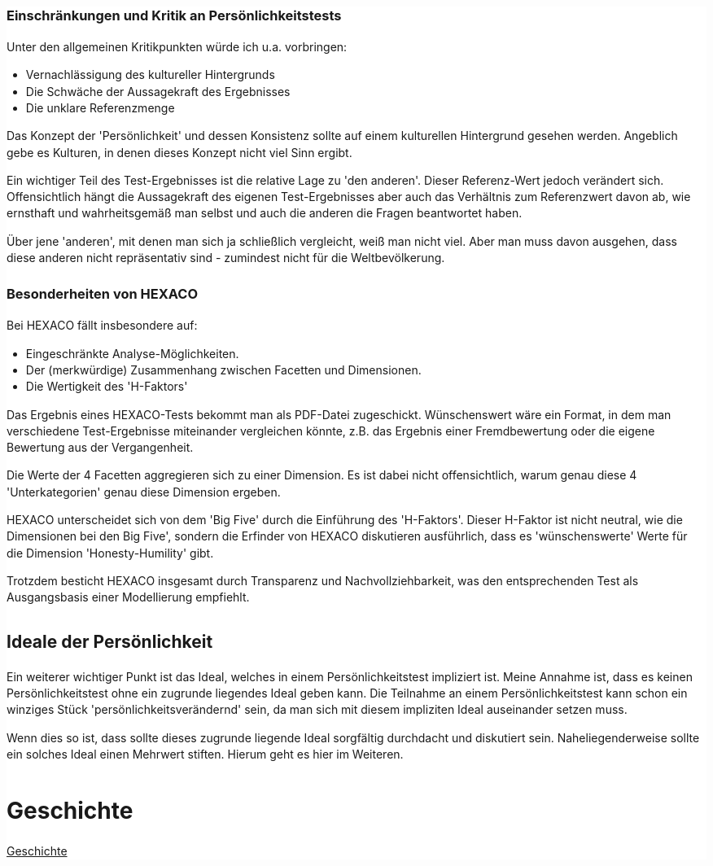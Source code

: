 
### Einschränkungen und Kritik an Persönlichkeitstests

Unter den allgemeinen Kritikpunkten würde ich u.a. vorbringen: 
- Vernachlässigung des kultureller Hintergrunds
- Die Schwäche der Aussagekraft des Ergebnisses
- Die unklare Referenzmenge

Das Konzept der 'Persönlichkeit' und dessen Konsistenz sollte auf einem kulturellen Hintergrund gesehen werden. Angeblich gebe es Kulturen, in denen dieses Konzept nicht viel Sinn ergibt.

Ein wichtiger Teil des Test-Ergebnisses ist die relative Lage zu 'den anderen'. Dieser Referenz-Wert jedoch verändert sich. 
Offensichtlich hängt die Aussagekraft  des eigenen Test-Ergebnisses aber auch das Verhältnis zum Referenzwert davon ab, wie ernsthaft und wahrheitsgemäß man selbst und auch die anderen die Fragen beantwortet haben. 

Über jene 'anderen', mit denen man sich ja schließlich vergleicht, weiß man nicht viel. Aber man muss davon ausgehen, dass diese anderen nicht repräsentativ sind - zumindest nicht für die Weltbevölkerung.


### Besonderheiten von HEXACO

Bei HEXACO fällt insbesondere auf:

- Eingeschränkte Analyse-Möglichkeiten.
- Der (merkwürdige) Zusammenhang zwischen Facetten und Dimensionen.
- Die Wertigkeit des 'H-Faktors'

Das Ergebnis eines HEXACO-Tests bekommt man als PDF-Datei zugeschickt.
Wünschenswert wäre ein Format, in dem man verschiedene Test-Ergebnisse miteinander vergleichen könnte, z.B. das Ergebnis einer Fremdbewertung oder die eigene Bewertung aus der Vergangenheit.

Die Werte der 4 Facetten aggregieren sich zu einer Dimension. Es ist dabei nicht offensichtlich, warum genau diese 4 'Unterkategorien' genau diese Dimension ergeben. 

HEXACO unterscheidet sich von dem 'Big Five' durch die Einführung des 'H-Faktors'. Dieser H-Faktor ist nicht neutral, wie die Dimensionen bei den Big Five', sondern die Erfinder von HEXACO diskutieren ausführlich, dass es 'wünschenswerte' Werte für die Dimension 'Honesty-Humility' gibt.

Trotzdem besticht HEXACO insgesamt durch Transparenz und Nachvollziehbarkeit, was den entsprechenden Test als Ausgangsbasis einer Modellierung empfiehlt.


## Ideale der Persönlichkeit

Ein weiterer wichtiger Punkt ist das Ideal, welches in einem Persönlichkeitstest impliziert ist. 
Meine Annahme ist, dass es keinen Persönlichkeitstest ohne ein zugrunde liegendes Ideal geben kann. 
Die Teilnahme an einem Persönlichkeitstest kann schon ein winziges Stück 'persönlichkeitsverändernd' sein, da man sich mit diesem impliziten Ideal auseinander setzen muss.

Wenn dies so ist, dass sollte dieses zugrunde liegende Ideal sorgfältig durchdacht und diskutiert sein. 
Naheliegenderweise sollte ein solches Ideal einen Mehrwert stiften. 
Hierum geht es hier im Weiteren.

# Geschichte

[Geschichte](history_de_overview)


